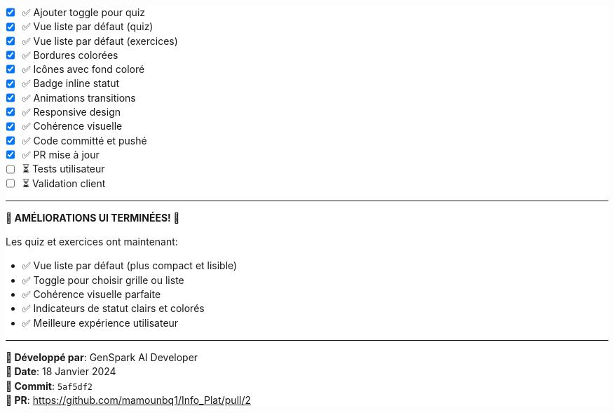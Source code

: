 - [x] ✅ Ajouter toggle pour quiz
- [x] ✅ Vue liste par défaut (quiz)
- [x] ✅ Vue liste par défaut (exercices)
- [x] ✅ Bordures colorées
- [x] ✅ Icônes avec fond coloré
- [x] ✅ Badge inline statut
- [x] ✅ Animations transitions
- [x] ✅ Responsive design
- [x] ✅ Cohérence visuelle
- [x] ✅ Code committé et pushé
- [x] ✅ PR mise à jour
- [ ] ⏳ Tests utilisateur
- [ ] ⏳ Validation client

---

**🎉 AMÉLIORATIONS UI TERMINÉES! 🎉**

Les quiz et exercices ont maintenant:
- ✅ Vue liste par défaut (plus compact et lisible)
- ✅ Toggle pour choisir grille ou liste
- ✅ Cohérence visuelle parfaite
- ✅ Indicateurs de statut clairs et colorés
- ✅ Meilleure expérience utilisateur

---

**👤 Développé par**: GenSpark AI Developer  
**📅 Date**: 18 Janvier 2024  
**📝 Commit**: `5af5df2`  
**🔗 PR**: https://github.com/mamounbq1/Info_Plat/pull/2

